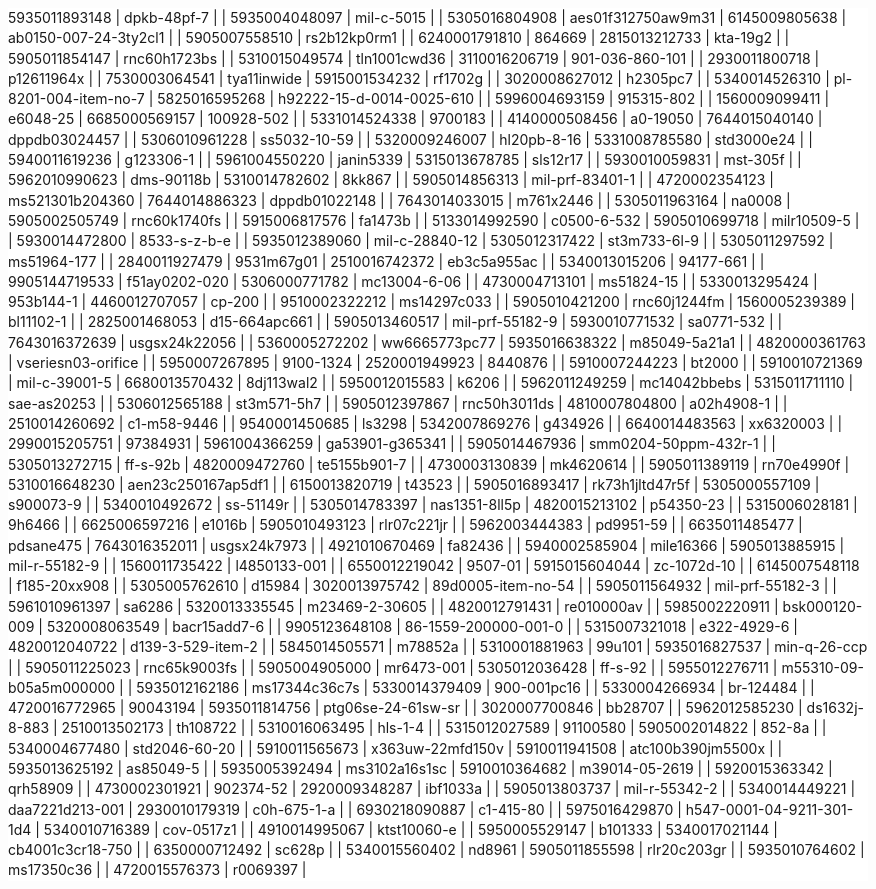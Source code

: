 5935011893148 | dpkb-48pf-7 |  | 5935004048097 | mil-c-5015 |  | 5305016804908 | aes01f312750aw9m31 | 
6145009805638 | ab0150-007-24-3ty2cl1 |  | 5905007558510 | rs2b12kp0rm1 |  | 6240001791810 | 864669 | 
2815013212733 | kta-19g2 |  | 5905011854147 | rnc60h1723bs |  | 5310015049574 | tln1001cwd36 | 
3110016206719 | 901-036-860-101 |  | 2930011800718 | p12611964x |  | 7530003064541 | tya11inwide | 
5915001534232 | rf1702g |  | 3020008627012 | h2305pc7 |  | 5340014526310 | pl-8201-004-item-no-7 | 
5825016595268 | h92222-15-d-0014-0025-610 |  | 5996004693159 | 915315-802 |  | 1560009099411 | e6048-25 | 
6685000569157 | 100928-502 |  | 5331014524338 | 9700183 |  | 4140000508456 | a0-19050 | 
7644015040140 | dppdb03024457 |  | 5306010961228 | ss5032-10-59 |  | 5320009246007 | hl20pb-8-16 | 
5331008785580 | std3000e24 |  | 5940011619236 | g123306-1 |  | 5961004550220 | janin5339 | 
5315013678785 | sls12r17 |  | 5930010059831 | mst-305f |  | 5962010990623 | dms-90118b | 
5310014782602 | 8kk867 |  | 5905014856313 | mil-prf-83401-1 |  | 4720002354123 | ms521301b204360 | 
7644014886323 | dppdb01022148 |  | 7643014033015 | m761x2446 |  | 5305011963164 | na0008 | 
5905002505749 | rnc60k1740fs |  | 5915006817576 | fa1473b |  | 5133014992590 | c0500-6-532 | 
5905010699718 | milr10509-5 |  | 5930014472800 | 8533-s-z-b-e |  | 5935012389060 | mil-c-28840-12 | 
5305012317422 | st3m733-6l-9 |  | 5305011297592 | ms51964-177 |  | 2840011927479 | 9531m67g01 | 
2510016742372 | eb3c5a955ac |  | 5340013015206 | 94177-661 |  | 9905144719533 | f51ay0202-020 | 
5306000771782 | mc13004-6-06 |  | 4730004713101 | ms51824-15 |  | 5330013295424 | 953b144-1 | 
4460012707057 | cp-200 |  | 9510002322212 | ms14297c033 |  | 5905010421200 | rnc60j1244fm | 
1560005239389 | bl11102-1 |  | 2825001468053 | d15-664apc661 |  | 5905013460517 | mil-prf-55182-9 | 
5930010771532 | sa0771-532 |  | 7643016372639 | usgsx24k22056 |  | 5360005272202 | ww6665773pc77 | 
5935016638322 | m85049-5a21a1 |  | 4820000361763 | vseriesn03-orifice |  | 5950007267895 | 9100-1324 | 
2520001949923 | 8440876 |  | 5910007244223 | bt2000 |  | 5910010721369 | mil-c-39001-5 | 
6680013570432 | 8dj113wal2 |  | 5950012015583 | k6206 |  | 5962011249259 | mc14042bbebs | 
5315011711110 | sae-as20253 |  | 5306012565188 | st3m571-5h7 |  | 5905012397867 | rnc50h3011ds | 
4810007804800 | a02h4908-1 |  | 2510014260692 | c1-m58-9446 |  | 9540001450685 | ls3298 | 
5342007869276 | g434926 |  | 6640014483563 | xx6320003 |  | 2990015205751 | 97384931 | 
5961004366259 | ga53901-g365341 |  | 5905014467936 | smm0204-50ppm-432r-1 |  | 5305013272715 | ff-s-92b | 
4820009472760 | te5155b901-7 |  | 4730003130839 | mk4620614 |  | 5905011389119 | rn70e4990f | 
5310016648230 | aen23c250167ap5df1 |  | 6150013820719 | t43523 |  | 5905016893417 | rk73h1jltd47r5f | 
5305000557109 | s900073-9 |  | 5340010492672 | ss-51149r |  | 5305014783397 | nas1351-8ll5p | 
4820015213102 | p54350-23 |  | 5315006028181 | 9h6466 |  | 6625006597216 | e1016b | 
5905010493123 | rlr07c221jr |  | 5962003444383 | pd9951-59 |  | 6635011485477 | pdsane475 | 
7643016352011 | usgsx24k7973 |  | 4921010670469 | fa82436 |  | 5940002585904 | mile16366 | 
5905013885915 | mil-r-55182-9 |  | 1560011735422 | l4850133-001 |  | 6550012219042 | 9507-01 | 
5915015604044 | zc-1072d-10 |  | 6145007548118 | f185-20xx908 |  | 5305005762610 | d15984 | 
3020013975742 | 89d0005-item-no-54 |  | 5905011564932 | mil-prf-55182-3 |  | 5961010961397 | sa6286 | 
5320013335545 | m23469-2-30605 |  | 4820012791431 | re010000av |  | 5985002220911 | bsk000120-009 | 
5320008063549 | bacr15add7-6 |  | 9905123648108 | 86-1559-200000-001-0 |  | 5315007321018 | e322-4929-6 | 
4820012040722 | d139-3-529-item-2 |  | 5845014505571 | m78852a |  | 5310001881963 | 99u101 | 
5935016827537 | min-q-26-ccp |  | 5905011225023 | rnc65k9003fs |  | 5905004905000 | mr6473-001 | 
5305012036428 | ff-s-92 |  | 5955012276711 | m55310-09-b05a5m000000 |  | 5935012162186 | ms17344c36c7s | 
5330014379409 | 900-001pc16 |  | 5330004266934 | br-124484 |  | 4720016772965 | 90043194 | 
5935011814756 | ptg06se-24-61sw-sr |  | 3020007700846 | bb28707 |  | 5962012585230 | ds1632j-8-883 | 
2510013502173 | th108722 |  | 5310016063495 | hls-1-4 |  | 5315012027589 | 91100580 | 
5905002014822 | 852-8a |  | 5340004677480 | std2046-60-20 |  | 5910011565673 | x363uw-22mfd150v | 
5910011941508 | atc100b390jm5500x |  | 5935013625192 | as85049-5 |  | 5935005392494 | ms3102a16s1sc | 
5910010364682 | m39014-05-2619 |  | 5920015363342 | qrh58909 |  | 4730002301921 | 902374-52 | 
2920009348287 | ibf1033a |  | 5905013803737 | mil-r-55342-2 |  | 5340014449221 | daa7221d213-001 | 
2930010179319 | c0h-675-1-a |  | 6930218090887 | c1-415-80 |  | 5975016429870 | h547-0001-04-9211-301-1d4 | 
5340010716389 | cov-0517z1 |  | 4910014995067 | ktst10060-e |  | 5950005529147 | b101333 | 
5340017021144 | cb4001c3cr18-750 |  | 6350000712492 | sc628p |  | 5340015560402 | nd8961 | 
5905011855598 | rlr20c203gr |  | 5935010764602 | ms17350c36 |  | 4720015576373 | r0069397 | 